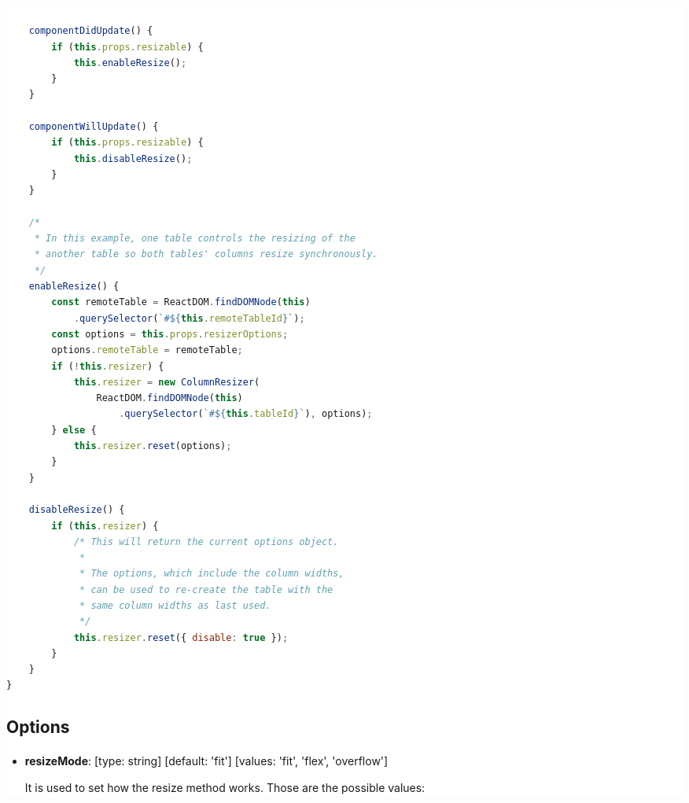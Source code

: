 ```javascript

    componentDidUpdate() {
        if (this.props.resizable) {
            this.enableResize();
        }
    }

    componentWillUpdate() {
        if (this.props.resizable) {
            this.disableResize();
        }
    }

    /*
     * In this example, one table controls the resizing of the
     * another table so both tables' columns resize synchronously.
     */
    enableResize() {
        const remoteTable = ReactDOM.findDOMNode(this)
            .querySelector(`#${this.remoteTableId}`);
        const options = this.props.resizerOptions;
        options.remoteTable = remoteTable;
        if (!this.resizer) {
            this.resizer = new ColumnResizer(
                ReactDOM.findDOMNode(this)
                    .querySelector(`#${this.tableId}`), options);
        } else {
            this.resizer.reset(options);
        }
    }

    disableResize() {
        if (this.resizer) {
            /* This will return the current options object.
             *
             * The options, which include the column widths,
             * can be used to re-create the table with the 
             * same column widths as last used.
             */
            this.resizer.reset({ disable: true });
        }
    }
}

```
## Options

*  **resizeMode**: [type: string] [default: 'fit'] [values: 'fit', 'flex', 'overflow']

    It is used to set how the resize method works. Those are the possible values:
    